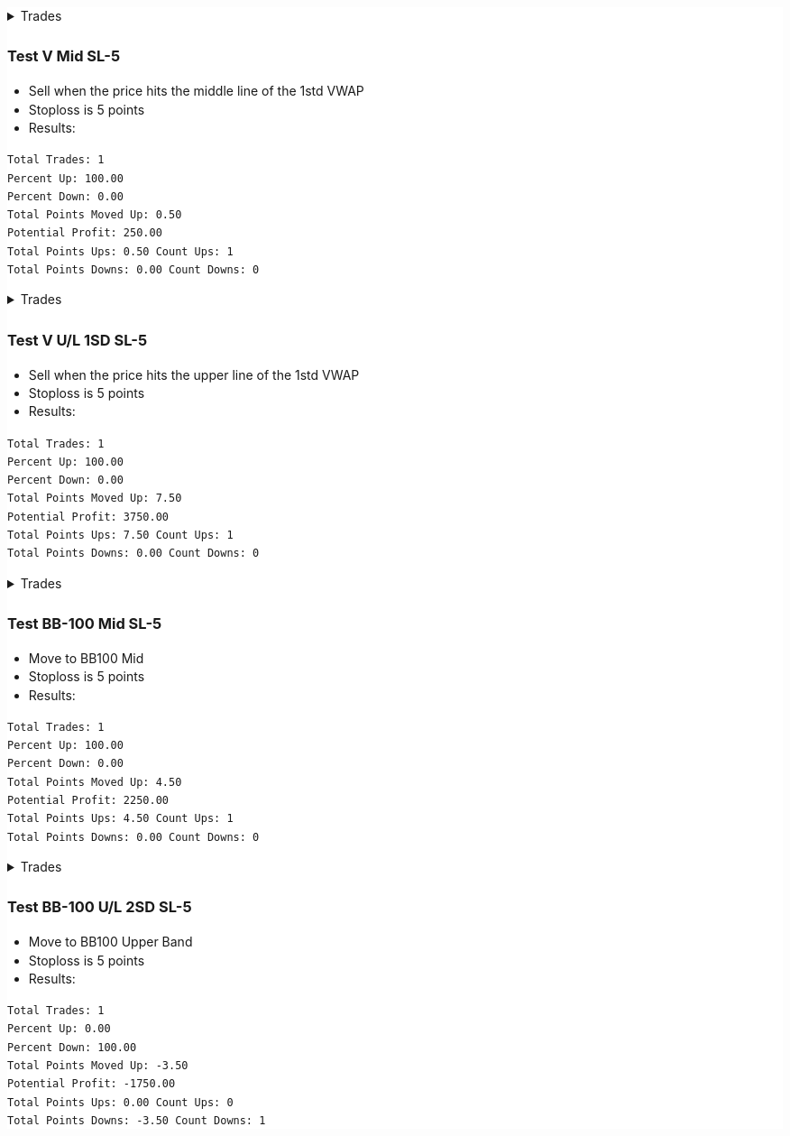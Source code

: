 <details><summary>Trades</summary></details>

### Test V Mid SL-5
* Sell when the price hits the middle line of the 1std VWAP
* Stoploss is 5 points
* Results:
```
Total Trades: 1
Percent Up: 100.00
Percent Down: 0.00
Total Points Moved Up: 0.50
Potential Profit: 250.00
Total Points Ups: 0.50 Count Ups: 1
Total Points Downs: 0.00 Count Downs: 0
```

<details><summary>Trades</summary></details>

### Test V U/L 1SD SL-5
* Sell when the price hits the upper line of the 1std VWAP
* Stoploss is 5 points
* Results:
```
Total Trades: 1
Percent Up: 100.00
Percent Down: 0.00
Total Points Moved Up: 7.50
Potential Profit: 3750.00
Total Points Ups: 7.50 Count Ups: 1
Total Points Downs: 0.00 Count Downs: 0
```

<details><summary>Trades</summary></details>

### Test BB-100 Mid SL-5
* Move to BB100 Mid
* Stoploss is 5 points
* Results:
```
Total Trades: 1
Percent Up: 100.00
Percent Down: 0.00
Total Points Moved Up: 4.50
Potential Profit: 2250.00
Total Points Ups: 4.50 Count Ups: 1
Total Points Downs: 0.00 Count Downs: 0
```

<details><summary>Trades</summary></details>

### Test BB-100 U/L 2SD SL-5
* Move to BB100 Upper Band
* Stoploss is 5 points
* Results:
```
Total Trades: 1
Percent Up: 0.00
Percent Down: 100.00
Total Points Moved Up: -3.50
Potential Profit: -1750.00
Total Points Ups: 0.00 Count Ups: 0
Total Points Downs: -3.50 Count Downs: 1
```
